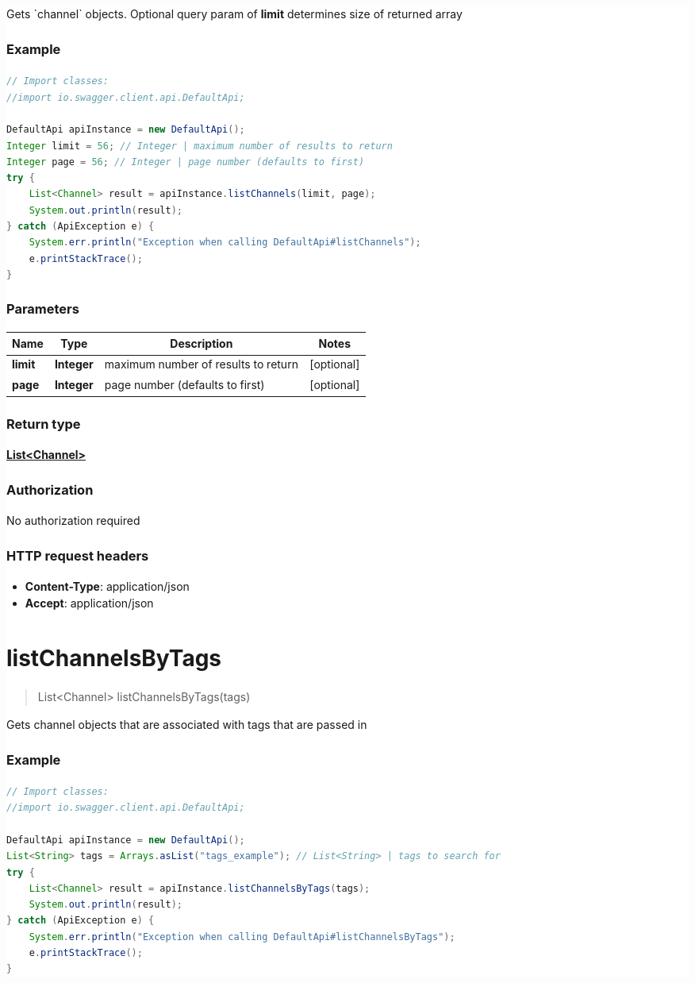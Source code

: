 Gets &#x60;channel&#x60; objects. Optional query param of **limit** determines size of returned array 

### Example
```java
// Import classes:
//import io.swagger.client.api.DefaultApi;

DefaultApi apiInstance = new DefaultApi();
Integer limit = 56; // Integer | maximum number of results to return
Integer page = 56; // Integer | page number (defaults to first)
try {
    List<Channel> result = apiInstance.listChannels(limit, page);
    System.out.println(result);
} catch (ApiException e) {
    System.err.println("Exception when calling DefaultApi#listChannels");
    e.printStackTrace();
}
```

### Parameters

Name | Type | Description  | Notes
------------- | ------------- | ------------- | -------------
 **limit** | **Integer**| maximum number of results to return | [optional]
 **page** | **Integer**| page number (defaults to first) | [optional]

### Return type

[**List&lt;Channel&gt;**](Channel.md)

### Authorization

No authorization required

### HTTP request headers

 - **Content-Type**: application/json
 - **Accept**: application/json

<a name="listChannelsByTags"></a>
# **listChannelsByTags**
> List&lt;Channel&gt; listChannelsByTags(tags)



Gets channel objects that are associated with tags that are passed in

### Example
```java
// Import classes:
//import io.swagger.client.api.DefaultApi;

DefaultApi apiInstance = new DefaultApi();
List<String> tags = Arrays.asList("tags_example"); // List<String> | tags to search for
try {
    List<Channel> result = apiInstance.listChannelsByTags(tags);
    System.out.println(result);
} catch (ApiException e) {
    System.err.println("Exception when calling DefaultApi#listChannelsByTags");
    e.printStackTrace();
}
```
